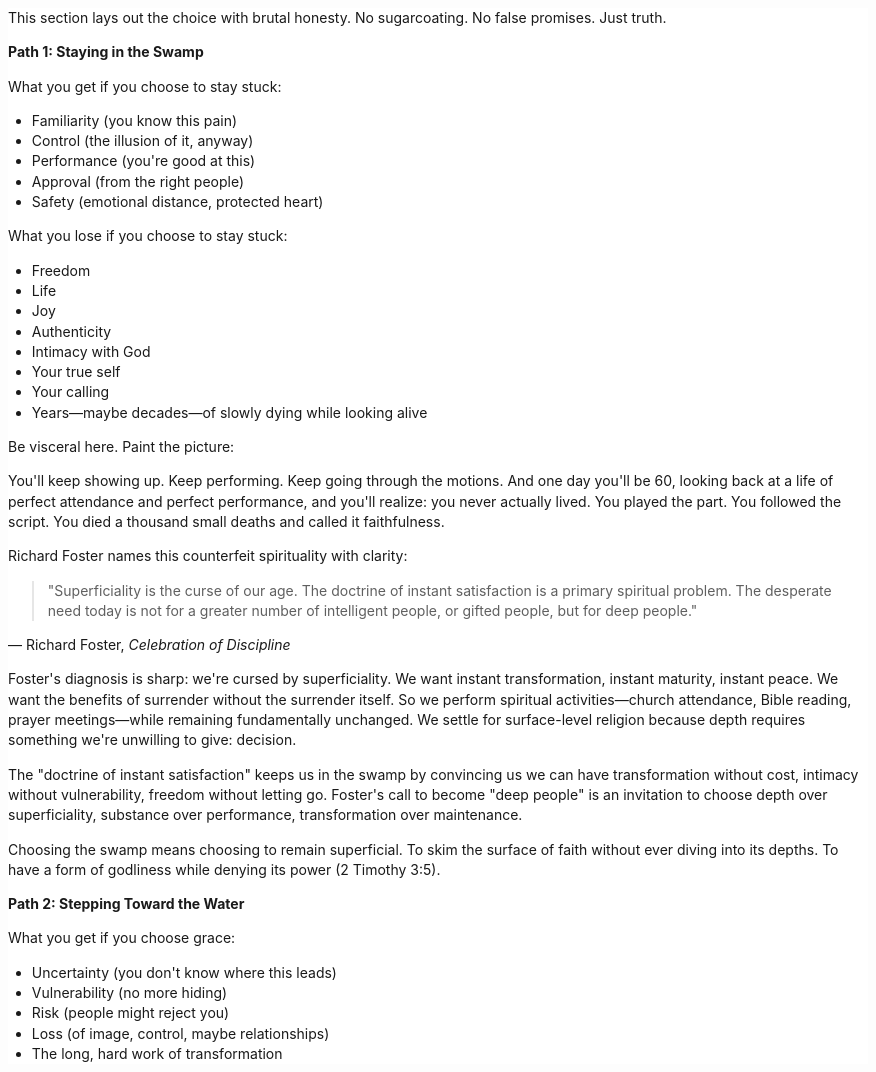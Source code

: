 This section lays out the choice with brutal honesty. No sugarcoating. No false promises. Just truth.

**Path 1: Staying in the Swamp**

What you get if you choose to stay stuck:
- Familiarity (you know this pain)
- Control (the illusion of it, anyway)
- Performance (you're good at this)
- Approval (from the right people)
- Safety (emotional distance, protected heart)

What you lose if you choose to stay stuck:
- Freedom
- Life
- Joy
- Authenticity
- Intimacy with God
- Your true self
- Your calling
- Years—maybe decades—of slowly dying while looking alive

Be visceral here. Paint the picture:

You'll keep showing up. Keep performing. Keep going through the motions. And one day you'll be 60, looking back at a life of perfect attendance and perfect performance, and you'll realize: you never actually lived. You played the part. You followed the script. You died a thousand small deaths and called it faithfulness.

Richard Foster names this counterfeit spirituality with clarity:

> "Superficiality is the curse of our age. The doctrine of instant satisfaction is a primary spiritual problem. The desperate need today is not for a greater number of intelligent people, or gifted people, but for deep people."

— Richard Foster, *Celebration of Discipline*

Foster's diagnosis is sharp: we're cursed by superficiality. We want instant transformation, instant maturity, instant peace. We want the benefits of surrender without the surrender itself. So we perform spiritual activities—church attendance, Bible reading, prayer meetings—while remaining fundamentally unchanged. We settle for surface-level religion because depth requires something we're unwilling to give: decision.

The "doctrine of instant satisfaction" keeps us in the swamp by convincing us we can have transformation without cost, intimacy without vulnerability, freedom without letting go. Foster's call to become "deep people" is an invitation to choose depth over superficiality, substance over performance, transformation over maintenance.

Choosing the swamp means choosing to remain superficial. To skim the surface of faith without ever diving into its depths. To have a form of godliness while denying its power (2 Timothy 3:5).

**Path 2: Stepping Toward the Water**

What you get if you choose grace:
- Uncertainty (you don't know where this leads)
- Vulnerability (no more hiding)
- Risk (people might reject you)
- Loss (of image, control, maybe relationships)
- The long, hard work of transformation
